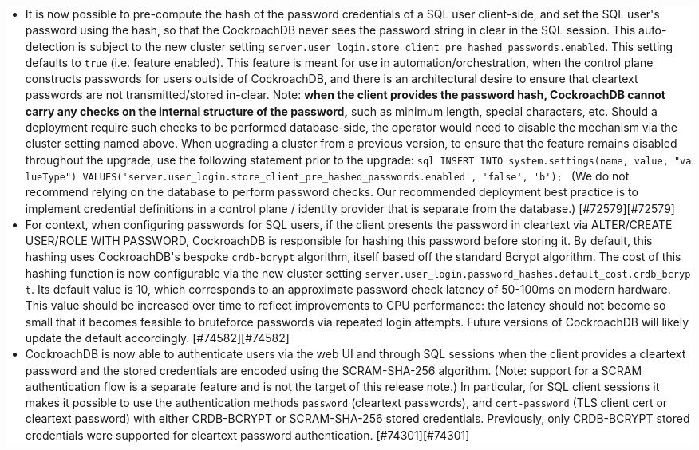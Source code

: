 - It is now possible to pre-compute the hash of the password credentials of a SQL user client-side, and set the SQL user's password using the hash, so that the CockroachDB never sees the password string in clear in the SQL session.  This auto-detection is subject to the new cluster setting `server.user_login.store_client_pre_hashed_passwords.enabled`. This setting defaults to `true` (i.e. feature enabled).  This feature is meant for use in automation/orchestration, when the control plane constructs passwords for users outside of CockroachDB, and there is an architectural desire to ensure that cleartext passwords are not transmitted/stored in-clear.  Note: **when the client provides the password hash, CockroachDB cannot carry any checks on the internal structure of the password,** such as minimum length, special characters, etc.  Should a deployment require such checks to be performed database-side, the operator would need to disable the mechanism via the cluster setting named above. When upgrading a cluster from a previous version, to ensure that the feature remains disabled throughout the upgrade, use the following statement prior to the upgrade: ```sql INSERT INTO system.settings(name, value, "valueType") VALUES('server.user_login.store_client_pre_hashed_passwords.enabled', 'false', 'b'); ```  (We do not recommend relying on the database to perform password checks. Our recommended deployment best practice is to implement credential definitions in a control plane / identity provider that is separate from the database.) [#72579][#72579]
- For context, when configuring passwords for SQL users, if the client presents the password in cleartext via ALTER/CREATE USER/ROLE WITH PASSWORD, CockroachDB is responsible for hashing this password before storing it. By default, this hashing uses CockroachDB's bespoke `crdb-bcrypt` algorithm, itself based off the standard Bcrypt algorithm.  The cost of this hashing function is now configurable via the new cluster setting `server.user_login.password_hashes.default_cost.crdb_bcrypt`. Its default value is 10, which corresponds to an approximate password check latency of 50-100ms on modern hardware.  This value should be increased over time to reflect improvements to CPU performance: the latency should not become so small that it becomes feasible to bruteforce passwords via repeated login attempts.  Future versions of CockroachDB will likely update the default accordingly. [#74582][#74582]
- CockroachDB is now able to authenticate users via the web UI and through SQL sessions when the client provides a cleartext password and the stored credentials are encoded using the SCRAM-SHA-256 algorithm.  (Note: support for a SCRAM authentication flow is a separate feature and is not the target of this release note.)  In particular, for SQL client sessions it makes it possible to use the authentication methods `password` (cleartext passwords), and `cert-password` (TLS client cert or cleartext password) with either CRDB-BCRYPT or SCRAM-SHA-256 stored credentials. Previously, only CRDB-BCRYPT stored credentials were supported for cleartext password authentication. [#74301][#74301]